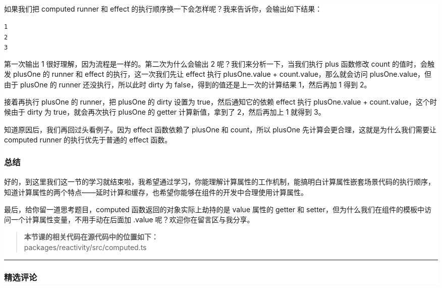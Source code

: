 






<p data-nodeid="4056">如果我们把 computed runner 和 effect 的执行顺序换一下会怎样呢？我来告诉你，会输出如下结果：</p>
<pre class="lang-java" data-nodeid="4057"><code data-language="java"><span class="hljs-number">1</span> 
<span class="hljs-number">2</span> 
<span class="hljs-number">3</span>
</code></pre>
<p data-nodeid="4058">第一次输出 1 很好理解，因为流程是一样的。第二次为什么会输出 2 呢？我们来分析一下，当我们执行 plus 函数修改 count 的值时，会触发 plusOne 的 runner 和 effect 的执行，这一次我们先让 effect 执行 plusOne.value + count.value，那么就会访问 plusOne.value，但由于 plusOne 的 runner 还没执行，所以此时 dirty 为 false，得到的值还是上一次的计算结果 1，然后再加 1 得到 2。</p>
<p data-nodeid="4059" class="">接着再执行 plusOne 的 runner，把 plusOne 的 dirty 设置为 true，然后通知它的依赖 effect 执行 plusOne.value + count.value，这个时候由于 dirty 为 true，就会再次执行 plusOne 的 getter 计算新值，拿到了 2，然后再加上 1 就得到 3。</p>
<p data-nodeid="4060">知道原因后，我们再回过头看例子。因为 effect 函数依赖了 plusOne 和 count，所以 plusOne 先计算会更合理，这就是为什么我们需要让 computed runner 的执行优先于普通的 effect 函数。</p>
<h3 data-nodeid="4061">总结</h3>
<p data-nodeid="4062">好的，到这里我们这一节的学习就结束啦，我希望通过学习，你能理解计算属性的工作机制，能搞明白计算属性嵌套场景代码的执行顺序，知道计算属性的两个特点——延时计算和缓存，也希望你能够在组件的开发中合理使用计算属性。</p>
<p data-nodeid="4063">最后，给你留一道思考题目，computed 函数返回的对象实际上劫持的是 value 属性的 getter 和 setter，但为什么我们在组件的模板中访问一个计算属性变量，不用手动在后面加 .value 呢？欢迎你在留言区与我分享。</p>
<blockquote data-nodeid="4064">
<p data-nodeid="4065" class=""><strong data-nodeid="4184">本节课的相关代码在源代码中的位置如下：</strong><br>
packages/reactivity/src/computed.ts</p>
</blockquote>

---

### 精选评论


